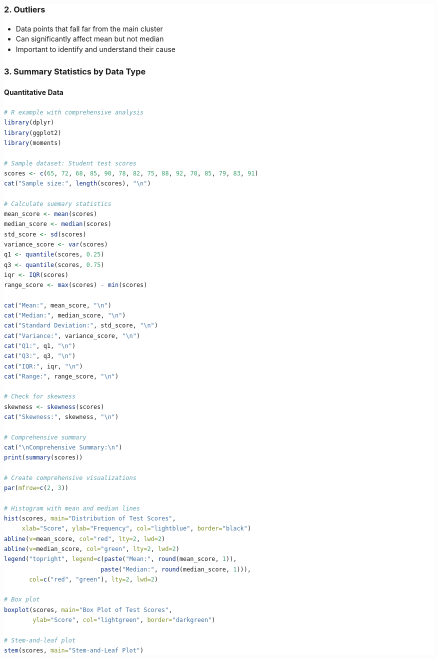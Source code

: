 ### 2. Outliers
- Data points that fall far from the main cluster
- Can significantly affect mean but not median
- Important to identify and understand their cause

### 3. Summary Statistics by Data Type

#### Quantitative Data
```r
# R example with comprehensive analysis
library(dplyr)
library(ggplot2)
library(moments)

# Sample dataset: Student test scores
scores <- c(65, 72, 68, 85, 90, 78, 82, 75, 88, 92, 70, 85, 79, 83, 91)
cat("Sample size:", length(scores), "\n")

# Calculate summary statistics
mean_score <- mean(scores)
median_score <- median(scores)
std_score <- sd(scores)
variance_score <- var(scores)
q1 <- quantile(scores, 0.25)
q3 <- quantile(scores, 0.75)
iqr <- IQR(scores)
range_score <- max(scores) - min(scores)

cat("Mean:", mean_score, "\n")
cat("Median:", median_score, "\n")
cat("Standard Deviation:", std_score, "\n")
cat("Variance:", variance_score, "\n")
cat("Q1:", q1, "\n")
cat("Q3:", q3, "\n")
cat("IQR:", iqr, "\n")
cat("Range:", range_score, "\n")

# Check for skewness
skewness <- skewness(scores)
cat("Skewness:", skewness, "\n")

# Comprehensive summary
cat("\nComprehensive Summary:\n")
print(summary(scores))

# Create comprehensive visualizations
par(mfrow=c(2, 3))

# Histogram with mean and median lines
hist(scores, main="Distribution of Test Scores", 
     xlab="Score", ylab="Frequency", col="lightblue", border="black")
abline(v=mean_score, col="red", lty=2, lwd=2)
abline(v=median_score, col="green", lty=2, lwd=2)
legend("topright", legend=c(paste("Mean:", round(mean_score, 1)), 
                           paste("Median:", round(median_score, 1))),
       col=c("red", "green"), lty=2, lwd=2)

# Box plot
boxplot(scores, main="Box Plot of Test Scores", 
        ylab="Score", col="lightgreen", border="darkgreen")

# Stem-and-leaf plot
stem(scores, main="Stem-and-Leaf Plot")
```
